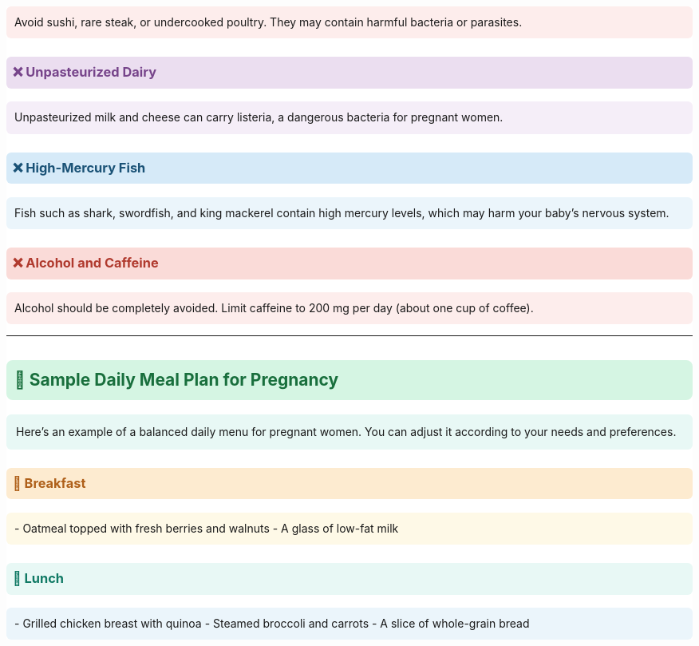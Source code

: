 <p style="background-color:#FDEDEC; padding:10px; border-radius:6px;">
Avoid sushi, rare steak, or undercooked poultry. They may contain harmful bacteria or parasites.
</p>

<h3 style="color:#76448A; background-color:#EBDEF0; padding:8px; border-radius:6px;">
❌ Unpasteurized Dairy
</h3>

<p style="background-color:#F5EEF8; padding:10px; border-radius:6px;">
Unpasteurized milk and cheese can carry listeria, a dangerous bacteria for pregnant women.
</p>

<h3 style="color:#1A5276; background-color:#D6EAF8; padding:8px; border-radius:6px;">
❌ High-Mercury Fish
</h3>

<p style="background-color:#EBF5FB; padding:10px; border-radius:6px;">
Fish such as shark, swordfish, and king mackerel contain high mercury levels, 
which may harm your baby’s nervous system.
</p>

<h3 style="color:#B03A2E; background-color:#FADBD8; padding:8px; border-radius:6px;">
❌ Alcohol and Caffeine
</h3>

<p style="background-color:#FDEDEC; padding:10px; border-radius:6px;">
Alcohol should be completely avoided. Limit caffeine to 200 mg per day (about one cup of coffee).
</p>

---

<h2 style="color:#196F3D; background-color:#D5F5E3; padding:10px; border-radius:8px;">
📅 Sample Daily Meal Plan for Pregnancy
</h2>

<p style="background-color:#E8F8F5; padding:12px; border-radius:6px;">
Here’s an example of a balanced daily menu for pregnant women. 
You can adjust it according to your needs and preferences.
</p>

<h3 style="color:#AF601A; background-color:#FDEBD0; padding:8px; border-radius:6px;">
🍳 Breakfast
</h3>

<p style="background-color:#FEF9E7; padding:10px; border-radius:6px;">
- Oatmeal topped with fresh berries and walnuts  
- A glass of low-fat milk
</p>

<h3 style="color:#117A65; background-color:#E8F8F5; padding:8px; border-radius:6px;">
🥪 Lunch
</h3>

<p style="background-color:#EBF5FB; padding:10px; border-radius:6px;">
- Grilled chicken breast with quinoa  
- Steamed broccoli and carrots  
- A slice of whole-grain bread
</p>
